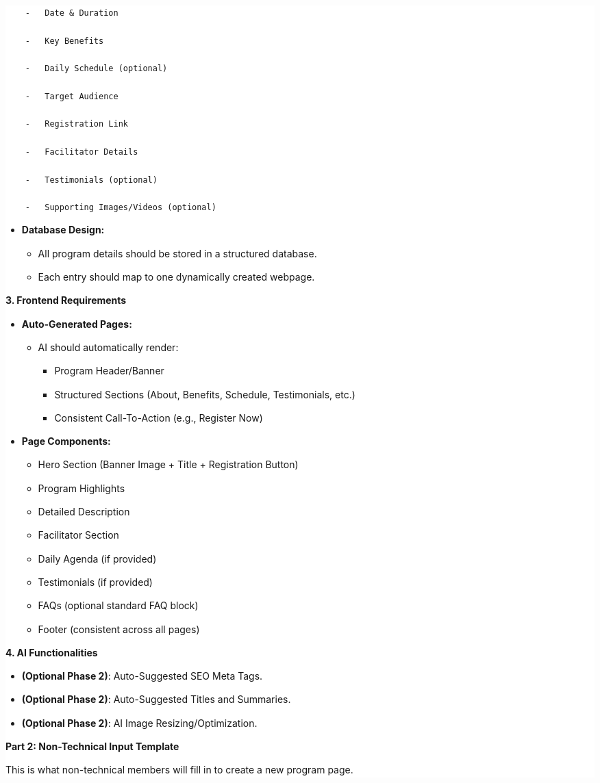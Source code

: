         -   Date & Duration

        -   Key Benefits

        -   Daily Schedule (optional)

        -   Target Audience

        -   Registration Link

        -   Facilitator Details

        -   Testimonials (optional)

        -   Supporting Images/Videos (optional)

-   **Database Design:**

    -   All program details should be stored in a structured database.

    -   Each entry should map to one dynamically created webpage.

**3. Frontend Requirements**

-   **Auto-Generated Pages:**

    -   AI should automatically render:

        -   Program Header/Banner

        -   Structured Sections (About, Benefits, Schedule,
            Testimonials, etc.)

        -   Consistent Call-To-Action (e.g., Register Now)

-   **Page Components:**

    -   Hero Section (Banner Image + Title + Registration Button)

    -   Program Highlights

    -   Detailed Description

    -   Facilitator Section

    -   Daily Agenda (if provided)

    -   Testimonials (if provided)

    -   FAQs (optional standard FAQ block)

    -   Footer (consistent across all pages)

**4. AI Functionalities**

-   **(Optional Phase 2)**: Auto-Suggested SEO Meta Tags.

-   **(Optional Phase 2)**: Auto-Suggested Titles and Summaries.

-   **(Optional Phase 2)**: AI Image Resizing/Optimization.

**Part 2: Non-Technical Input Template**

This is what non-technical members will fill in to create a new program
page.
